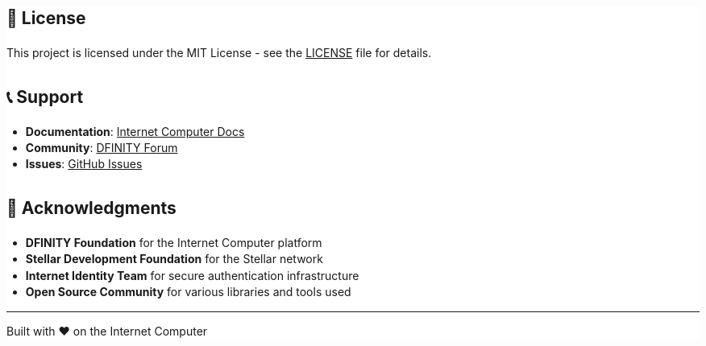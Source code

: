 ## 📄 License

This project is licensed under the MIT License - see the [LICENSE](LICENSE) file for details.

## 📞 Support

- **Documentation**: [Internet Computer Docs](https://internetcomputer.org/docs)
- **Community**: [DFINITY Forum](https://forum.dfinity.org)
- **Issues**: [GitHub Issues](../../issues)

## 🙏 Acknowledgments

- **DFINITY Foundation** for the Internet Computer platform
- **Stellar Development Foundation** for the Stellar network
- **Internet Identity Team** for secure authentication infrastructure
- **Open Source Community** for various libraries and tools used

---

Built with ❤️ on the Internet Computer
